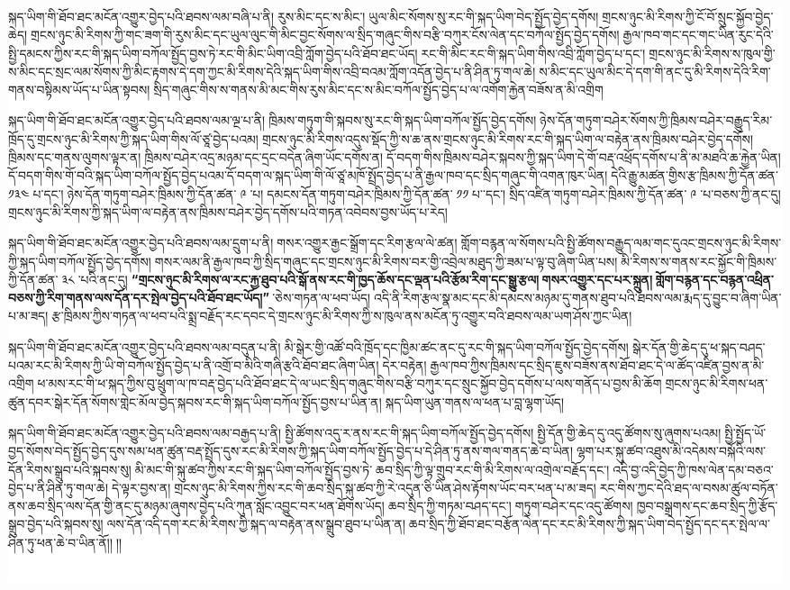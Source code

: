 <span style="font-weight: 400;">སྐད་ཡིག་གི་ཐོབ་ཐང་མངོན་འགྱུར་བྱེད་པའི་ཐབས་ལམ་བཞི་པ་ནི། རུས་མིང་དང་ས་མིང་། ཡུལ་མིང་སོགས་སུ་རང་གི་སྐད་ཡིག་བེད་སྤྱོད་བྱེད་དགོས། གྲངས་ཉུང་མི་རིགས་ཀྱི་ངོ་བོ་སྲུང་སྐྱོབ་བྱེད་ཆེད། གྲངས་ཉུང་མི་རིགས་ཀྱི་གང་ཟག་གི་རུས་མིང་དང་ཡུལ་ལུང་གི་མིང་བྱང་སོགས་ལ་སྲིད་གཞུང་གིས་བརྩི་བཀུར་ངོས་ལེན་དང་བཀོལ་སྤྱོད་བྱེད་དགོས། རྒྱལ་ཁབ་གང་དང་གང་ཡིན་རུང་དེའི་སྤྱི་དམངས་ཀྱིས་རང་གི་སྐད་ཡིག་བཀོལ་སྤྱོད་བྱས་ཏེ་རང་གི་མིང་ཡིག་འབྲི་ཀློག་བྱེད་པའི་ཐོབ་ཐང་ཡོད། རང་གི་མིང་རང་གི་སྐད་ཡིག་གིས་འབྲི་ཀློག་བྱེད་པ་དང་། གྲངས་ཉུང་མི་རིགས་ས་ཁུལ་གྱི་ས་མིང་དང་སྲང་ལམ་སོགས་ཀྱི་མིང་རྟགས་དེ་དག་ཀྱང་མི་རིགས་དེའི་སྐད་ཡིག་གིས་འབྲི་བའམ་ཀློག་འདོན་བྱེད་པ་ནི་ཤིན་ཏུ་གལ་ཆེ། ས་མིང་དང་ཡུལ་མིང་དེ་དག་གི་ནང་དུ་མི་རིགས་དེའི་རིག་གནས་བསྟིམས་ཡོད་པ་ཡིན་སྟབས། སྲིད་གཞུང་གིས་ས་གནས་མི་མང་གིས་རུས་མིང་དང་ས་མིང་བཀོལ་སྤྱོད་བྱེད་པ་ལ་འགོག་རྐྱེན་བཟོས་ན་མི་འགྲིག</span>

<span style="font-weight: 400;">སྐད་ཡིག་གི་ཐོབ་ཐང་མངོན་འགྱུར་བྱེད་པའི་ཐབས་ལམ་ལྔ་པ་ནི། ཁྲིམས་གཏུག་གི་སྐབས་སུ་རང་གི་སྐད་ཡིག་བཀོལ་སྤྱོད་བྱེད་དགོས། ཉེས་དོན་གཏུག་བཤེར་སོགས་ཀྱི་ཁྲིམས་བཤེར་བརྒྱུད་རིམ་ཁྲོད་དུ་གྲངས་ཉུང་མི་རིགས་ཀྱི་སྐད་ཡིག་གིས་ལོ་ཙཱ་བྱེད་པའམ། གྲངས་ཉུང་མི་རིགས་འདུས་སྡོད་ཀྱི་ས་ཆ་ནས་གྲངས་ཉུང་མི་རིགས་རང་གི་སྐད་ཡིག་ལ་བརྟེན་ནས་ཁྲིམས་བཤེར་བྱེད་དགོས། ཁྲིམས་དང་གནས་ལུགས་ལྟར་ན། ཁྲིམས་བཤེར་འདྲ་མཉམ་དང་དྲང་བདེན་ཞིག་ཡོང་དགོས་ན། དོ་བདག་གིས་ཁྲིམས་བཤེར་སྐབས་ཀྱི་སྐད་ཡིག་དེ་གོ་བརྡ་འཕྲོད་དགོས་པ་ནི་མ་མཐའི་ཆ་རྐྱེན་ཡིན། དོ་བདག་གིས་གོ་བའི་སྐད་ཡིག་བཀོལ་སྤྱོད་བྱེད་པའམ་དོ་བདག་ལ་སྐད་ཡིག་གི་ལོ་ཙཱ་མཁོ་སྤྲོད་བྱེད་པ་ནི་རྒྱལ་ཁབ་དང་སྲིད་གཞུང་གི་འགན་ཁུར་ཡིན། དེའི་རྒྱུ་མཚན་གྱིས་རྩ་ཁྲིམས་ཀྱི་དོན་ཚན་</span> <span style="font-weight: 400;">༡༣༤</span> <span style="font-weight: 400;">པ་དང་། ཉེས་དོན་གཏུག་བཤེར་ཁྲིམས་ཀྱི་དོན་ཚན་</span> <span style="font-weight: 400;">༩</span> <span style="font-weight: 400;">་པ། དམངས་དོན་གཏུག་བཤེར་ཁྲིམས་ཀྱི་དོན་ཚན་</span> <span style="font-weight: 400;">༡༡</span> <span style="font-weight: 400;">པ་་དང་། སྲིད་འཛིན་གཏུག་བཤེར་ཁྲིམས་ཀྱི་དོན་ཚན་</span> <span style="font-weight: 400;">༩</span> <span style="font-weight: 400;">་པ་བཅས་ཀྱི་ནང་དུ། གྲངས་ཉུང་མི་རིགས་ཀྱི་སྐད་ཡིག་ལ་བརྟེན་ནས་ཁྲིམས་བཤེར་བྱེད་དགོས་པའི་གཏན་འབེབས་བྱས་ཡོད་པ་རེད།</span>

<span style="font-weight: 400;">སྐད་ཡིག་གི་ཐོབ་ཐང་མངོན་འགྱུར་བྱེད་པའི་ཐབས་ལམ་དྲུག་པ་ནི། གསར་འགྱུར་རྒྱང་སྒྲོག་དང་རིག་རྩལ་ལེ་ཚན། གློག་བརྙན་ལ་སོགས་པའི་སྤྱི་ཚོགས་བརྒྱུད་ལམ་གང་དུའང་གྲངས་ཉུང་མི་རིགས་ཀྱི་སྐད་ཡིག་བཀོལ་སྤྱོད་བྱེད་དགོས། གསར་ལམ་ནི་རྒྱལ་ཁབ་ཀྱི་སྲིད་གཞུང་དང་གྲངས་ཉུང་མི་རིགས་བར་གྱི་འབྲེལ་མཐུད་ཀྱི་ཟམ་པ་ལྟ་བུ་ཞིག་ཡིན་པས། མི་རིགས་ས་གནས་རང་སྐྱོང་གི་ཁྲིམས་ཀྱི་དོན་ཚན་</span> <span style="font-weight: 400;">༣༨</span> <span style="font-weight: 400;">་པའི་ནང་དུ། </span><b>“གྲངས་ཉུང་མི་རིགས་ལ་རང་རྐྱ་ཐུབ་པའི་སྒོ་ནས་རང་གི་ཁྱད་ཆོས་དང་ལྡན་པའི་རྩོམ་རིག་དང་སྒྱུ་རྩལ། གསར་འགྱུར་དང་པར་སྐྲུན། གློག་བརྙན་དང་བརྙན་འཕྲིན་བཅས་ཀྱི་རིག་གནས་ལས་དོན་དར་སྤེལ་བྱེད་པའི་ཐོབ་ཐང་ཡོད།” </b><span style="font-weight: 400;">་ཅེས་གཏན་ལ་ཕབ་ཡོད། འདི་ནི་རིག་རྩལ་སྣ་མང་དང་མི་དམངས་མཉམ་དུ་གནས་ཐུབ་པའི་ཐབས་ལམ་རྨད་དུ་བྱུང་བ་ཞིག་ཡིན་པ་མ་ཟད། རྩ་ཁྲིམས་ཀྱིས་གཏན་ལ་ཕབ་པའི་སྨྲ་བརྗོད་རང་དབང་དེ་གྲངས་ཉུང་མི་རིགས་ཀྱི་ས་ཁུལ་ནས་མངོན་ཏུ་འགྱུར་བའི་ཐབས་ལམ་ཡག་ཤོས་ཀྱང་ཡིན། </span>

<span style="font-weight: 400;">སྐད་ཡིག་གི་ཐོབ་ཐང་མངོན་འགྱུར་བྱེད་པའི་ཐབས་ལམ་བདུན་པ་ནི། མི་སྒེར་གྱི་འཚོ་བའི་ཁྲོད་དང་ཁྱིམ་ཚང་ནང་དུ་རང་གི་སྐད་ཡིག་བཀོལ་སྤྱོད་བྱེད་དགོས། སྒེར་དོན་གྱི་ཆེད་དུ་ཕ་སྐད་བཤད་པའམ་རང་མི་རིགས་ཀྱི་ཡི་གེ་བཀོལ་སྤྱོད་བྱེད་པ་ནི་འགྲོ་བ་མིའི་གཞི་རྩའི་ཐོབ་ཐང་ཞིག་ཡིན། དེར་བརྟེན། རྒྱལ་ཁབ་ཀྱིས་ཁྲིམས་དང་སྲིད་ཇུས་བཟོས་ནས་ཐོབ་ཐང་དེ་ལ་ཚོད་འཛིན་བྱས་ན་མི་འགྲིག ཕ་མས་རང་གི་ཕ་སྐད་ཀྱིས་བུ་ཕྲུག་ལ་ཁ་བརྡ་བྱེད་པའི་ཐོབ་ཐང་དེ་ལ་ཡང་སྲིད་གཞུང་གིས་བརྩི་བཀུར་དང་སྲུང་སྐྱོབ་བྱེད་དགོས་པ་ལས་གནོད་པ་བྱས་མི་ཆོག གྲངས་ཉུང་མི་རིགས་ཕན་ཚུན་དབར་སྒེར་དོན་སོགས་གླེང་མོལ་བྱེད་སྐབས་རང་གི་སྐད་ཡིག་བཀོལ་སྤྱོད་བྱས་པ་ཡིན་ན། སྐད་ཡིག་ཡུན་གནས་ལ་ཕན་པ་བླ་ལྷག་ཡོད།</span>

<span style="font-weight: 400;">སྐད་ཡིག་གི་ཐོབ་ཐང་མངོན་འགྱུར་བྱེད་པའི་ཐབས་ལམ་བརྒྱད་པ་ནི། སྤྱི་ཚོགས་འདུ་ར་ནས་རང་གི་སྐད་ཡིག་བཀོལ་སྤྱོད་བྱེད་དགོས། སྤྱི་དོན་གྱི་ཆེད་དུ་འདུ་ཚོགས་སུ་ཞུགས་པའམ། སྤྱི་སྤྱོད་ཡོ་བྱད་སོགས་བེད་སྤྱོད་བྱེད་དུས་སམ་ཕན་ཚུན་བརྡ་སྤྲོད་དུས་རང་མི་རིགས་ཀྱི་སྐད་ཡིག་བཀོལ་སྤྱོད་བྱེད་པ་དེ་ཤིན་ཏུ་ནས་གལ་གནད་ཆེ་བ་ཡིན། ལྷག་པར་སྐུ་ཚབ་འཐུས་མི་འདེམས་བསྐོའི་ལས་དོན་རིགས་སྒྲུབ་པའི་སྐབས་སུ། མི་མང་གི་སྐུ་ཚབ་ཀྱིས་རང་གི་སྐད་ཡིག་བཀོལ་སྤྱོད་བྱས་ཏེ་ ཆབ་སྲིད་ཀྱི་ལྟ་གྲུབ་རང་གི་མི་རིགས་ལ་འགྲེལ་བརྗོད་དང་། འདི་བྱ་འདི་བྱེད་ཀྱི་ཁས་ལེན་དམ་བཅའ་བྱེད་པ་ནི་ཤིན་ཏུ་གལ་ཆེ། དེ་ལྟར་བྱས་ན། གྲངས་ཉུང་མི་རིགས་ཀྱིས་རང་གི་ཆབ་སྲིད་སྐུ་ཚབ་ཀྱི་རེ་འདུན་ཅི་ཡིན་ཤེས་རྟོགས་ཡོང་བར་ཕན་པ་མ་ཟད། རང་གིས་ཀྱང་དེའི་ཐད་ལ་བསམ་ཚུལ་བཏོན་ནས་ཆབ་སྲིད་ལས་དོན་གྱི་ནང་དུ་མཉམ་ཞུགས་བྱེད་པའི་ཀུན་སློང་འབྱུང་བར་ཕན་ཐོགས་ཡོད། ཆབ་སྲིད་ཀྱི་གཏམ་བཤད་དང་། གཏུག་བཤེར་དང་འདུ་ཚོགས། ཁྱབ་བསྒྲགས་དང་ཆབ་སྲིད་ཀྱི་རྩོད་སྒྲུབ་བྱེད་པའི་སྐབས་སུ། ལས་དོན་འདི་དག་རང་མི་རིགས་ཀྱི་སྐད་ལ་བརྟེན་ནས་སྒྲུབ་ཐུབ་པ་ཡིན་ན། ཆབ་སྲིད་ཀྱི་ཐོབ་ཐང་བརྩོན་ལེན་དང་རང་མི་རིགས་ཀྱི་སྐད་ཡིག་བེད་སྤྱོད་དང་དར་སྤེལ་ལ་ཤིན་ཏུ་ཕན་ཆེ་བ་ཡིན་ནོ།། །། </span>

&nbsp;
